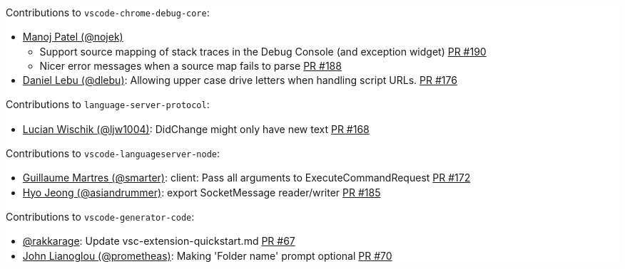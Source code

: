 Contributions to `vscode-chrome-debug-core`:

* [Manoj Patel (@nojek)](HTTPS://github.com/nojvek)
  * Support source mapping of stack traces in the Debug Console (and exception widget) [PR #190](HTTPS://github.com/microsoft/vscode-chrome-debug-core/pull/190)
  * Nicer error messages when a source map fails to parse [PR #188](HTTPS://github.com/microsoft/vscode-chrome-debug-core/pull/188)
* [Daniel Lebu (@dlebu)](HTTPS://github.com/dlebu): Allowing upper case drive letters when handling script URLs. [PR #176](HTTPS://github.com/microsoft/vscode-chrome-debug-core/pull/176)

Contributions to `language-server-protocol`:

* [Lucian Wischik (@ljw1004)](HTTPS://github.com/ljw1004): DidChange might only have new text [PR #168](HTTPS://github.com/microsoft/language-server-protocol/pull/198)

Contributions to `vscode-languageserver-node`:

* [Guillaume Martres (@smarter)](HTTPS://github.com/smarter): client: Pass all arguments to ExecuteCommandRequest [PR #172](HTTPS://github.com/microsoft/vscode-languageserver-node/pull/172)
* [Hyo Jeong (@asiandrummer)](HTTPS://github.com/asiandrummer): export SocketMessage reader/writer [PR #185](HTTPS://github.com/microsoft/vscode-languageserver-node/pull/185)

Contributions to `vscode-generator-code`:

* [@rakkarage](HTTPS://github.com/rakkarage):  Update vsc-extension-quickstart.md [PR #67](HTTPS://github.com/microsoft/vscode-generator-code/pull/67)
* [John Lianoglou (@prometheas)](HTTPS://github.com/prometheas):  Making 'Folder name' prompt optional [PR #70](HTTPS://github.com/microsoft/vscode-generator-code/pull/70)


<a id="scroll-to-top" role="button" aria-label="scroll to top" href="#"><span class="icon"></span></a>
<link rel="stylesheet" type="text/css" href="css/inproduct_releasenotes.css"/>
